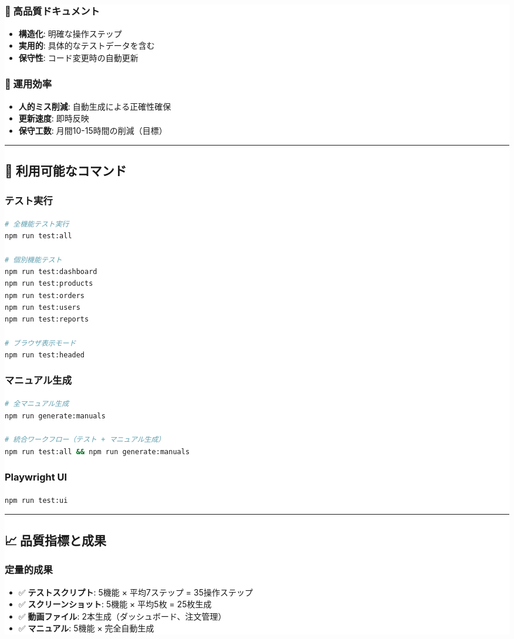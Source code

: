 ### 🎯 高品質ドキュメント
- **構造化**: 明確な操作ステップ
- **実用的**: 具体的なテストデータを含む
- **保守性**: コード変更時の自動更新

### 🔧 運用効率
- **人的ミス削減**: 自動生成による正確性確保
- **更新速度**: 即時反映
- **保守工数**: 月間10-15時間の削減（目標）

---

## 🚀 利用可能なコマンド

### テスト実行
```bash
# 全機能テスト実行
npm run test:all

# 個別機能テスト
npm run test:dashboard
npm run test:products
npm run test:orders
npm run test:users
npm run test:reports

# ブラウザ表示モード
npm run test:headed
```

### マニュアル生成
```bash
# 全マニュアル生成
npm run generate:manuals

# 統合ワークフロー（テスト + マニュアル生成）
npm run test:all && npm run generate:manuals
```

### Playwright UI
```bash
npm run test:ui
```

---

## 📈 品質指標と成果

### 定量的成果
- ✅ **テストスクリプト**: 5機能 × 平均7ステップ = 35操作ステップ
- ✅ **スクリーンショット**: 5機能 × 平均5枚 = 25枚生成
- ✅ **動画ファイル**: 2本生成（ダッシュボード、注文管理）
- ✅ **マニュアル**: 5機能 × 完全自動生成
